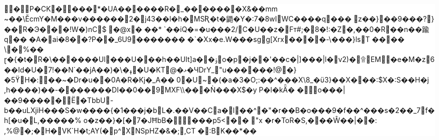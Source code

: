 �P�CK����\*�UA������R�\_�������X&��mm ~��\\ĔcmY�M���v������2�j43��l�h�MSƦ�t�鼯�Y�:7�8wIWC����q��� z��}��9���?}��R�Э���!W�)nC$ �@x� ��\* \`��iQ�=�u���2/C�U��z�Fт#;�8�!:�Z�,��0�R��n��踰q�� �A�ai�8��?P��\_6U9������� �\`�Xx�e.W���sgg\[Xrx����-\\���}lsT ���� \\�%�� ɽ�{�t�R�\\������Ul���U���h��UIt\]a��ۊo�p�j��'��c�|\]���|l�v2)�۩EM�e�M�z6��Ιd�U�7!��N\`��jA��)�\\�ߪ�U�KT@�ޅ�ЧDrY\_"u������!@�}�5ϔH�:��~�Dr�u��0A�R�Kj�\_A�� 0�U~�(�a�3�O;:��^���X\\8\_�ϋ3}��X���:$X�:S��H�j ,h����)��-�������DI��0��9MXF\\���Ǹ���X$�y P�l�kǞ� �o���|��9�����Ë�TbbU-b��uLXjiH���S�w����{�1���j�bL�.��V��Ca�l��^�"�r��B�o���9�f��^���s�2��\_7f�h\[�u�L,�����% o�z��}�\[�7�JĦbB�̅֋���p5<�� "x �r�ToR�S,���Ŵ��|��: ,%@�;�H�VK\`H�t;AY(�p^XNSpHZ�&�;,CT �:BK��\*��